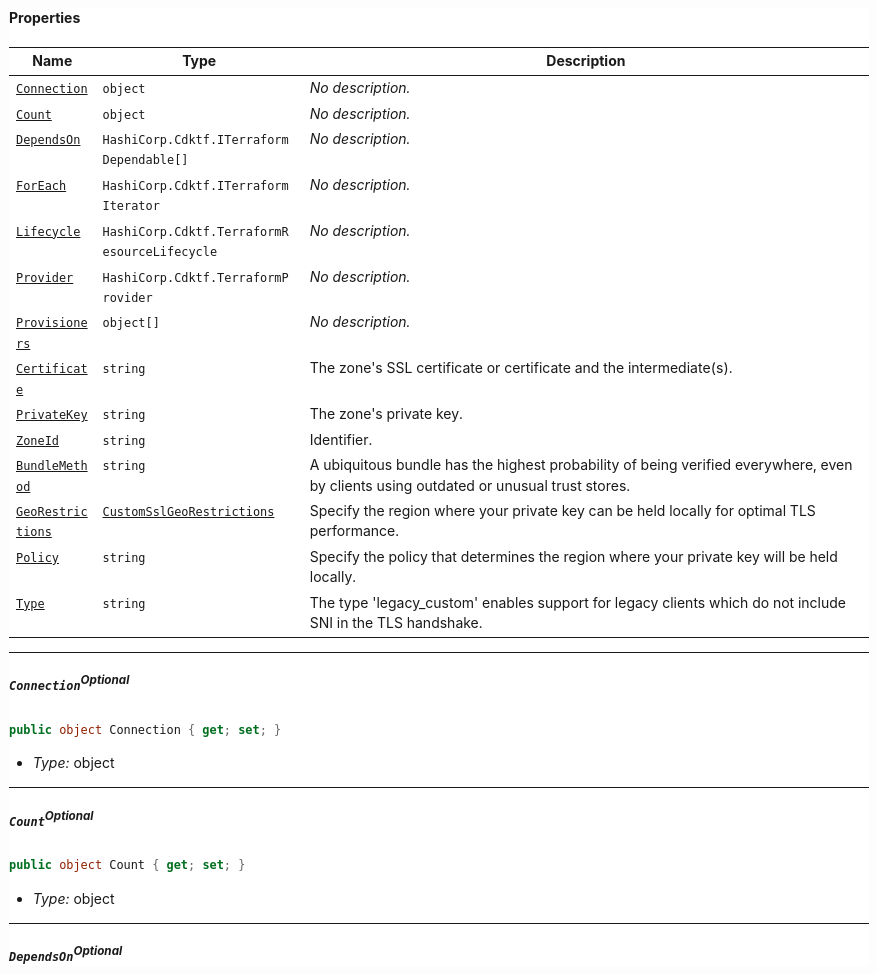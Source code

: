 #### Properties <a name="Properties" id="Properties"></a>

| **Name** | **Type** | **Description** |
| --- | --- | --- |
| <code><a href="#@cdktf/provider-cloudflare.customSsl.CustomSslConfig.property.connection">Connection</a></code> | <code>object</code> | *No description.* |
| <code><a href="#@cdktf/provider-cloudflare.customSsl.CustomSslConfig.property.count">Count</a></code> | <code>object</code> | *No description.* |
| <code><a href="#@cdktf/provider-cloudflare.customSsl.CustomSslConfig.property.dependsOn">DependsOn</a></code> | <code>HashiCorp.Cdktf.ITerraformDependable[]</code> | *No description.* |
| <code><a href="#@cdktf/provider-cloudflare.customSsl.CustomSslConfig.property.forEach">ForEach</a></code> | <code>HashiCorp.Cdktf.ITerraformIterator</code> | *No description.* |
| <code><a href="#@cdktf/provider-cloudflare.customSsl.CustomSslConfig.property.lifecycle">Lifecycle</a></code> | <code>HashiCorp.Cdktf.TerraformResourceLifecycle</code> | *No description.* |
| <code><a href="#@cdktf/provider-cloudflare.customSsl.CustomSslConfig.property.provider">Provider</a></code> | <code>HashiCorp.Cdktf.TerraformProvider</code> | *No description.* |
| <code><a href="#@cdktf/provider-cloudflare.customSsl.CustomSslConfig.property.provisioners">Provisioners</a></code> | <code>object[]</code> | *No description.* |
| <code><a href="#@cdktf/provider-cloudflare.customSsl.CustomSslConfig.property.certificate">Certificate</a></code> | <code>string</code> | The zone's SSL certificate or certificate and the intermediate(s). |
| <code><a href="#@cdktf/provider-cloudflare.customSsl.CustomSslConfig.property.privateKey">PrivateKey</a></code> | <code>string</code> | The zone's private key. |
| <code><a href="#@cdktf/provider-cloudflare.customSsl.CustomSslConfig.property.zoneId">ZoneId</a></code> | <code>string</code> | Identifier. |
| <code><a href="#@cdktf/provider-cloudflare.customSsl.CustomSslConfig.property.bundleMethod">BundleMethod</a></code> | <code>string</code> | A ubiquitous bundle has the highest probability of being verified everywhere, even by clients using outdated or unusual trust stores. |
| <code><a href="#@cdktf/provider-cloudflare.customSsl.CustomSslConfig.property.geoRestrictions">GeoRestrictions</a></code> | <code><a href="#@cdktf/provider-cloudflare.customSsl.CustomSslGeoRestrictions">CustomSslGeoRestrictions</a></code> | Specify the region where your private key can be held locally for optimal TLS performance. |
| <code><a href="#@cdktf/provider-cloudflare.customSsl.CustomSslConfig.property.policy">Policy</a></code> | <code>string</code> | Specify the policy that determines the region where your private key will be held locally. |
| <code><a href="#@cdktf/provider-cloudflare.customSsl.CustomSslConfig.property.type">Type</a></code> | <code>string</code> | The type 'legacy_custom' enables support for legacy clients which do not include SNI in the TLS handshake. |

---

##### `Connection`<sup>Optional</sup> <a name="Connection" id="@cdktf/provider-cloudflare.customSsl.CustomSslConfig.property.connection"></a>

```csharp
public object Connection { get; set; }
```

- *Type:* object

---

##### `Count`<sup>Optional</sup> <a name="Count" id="@cdktf/provider-cloudflare.customSsl.CustomSslConfig.property.count"></a>

```csharp
public object Count { get; set; }
```

- *Type:* object

---

##### `DependsOn`<sup>Optional</sup> <a name="DependsOn" id="@cdktf/provider-cloudflare.customSsl.CustomSslConfig.property.dependsOn"></a>
